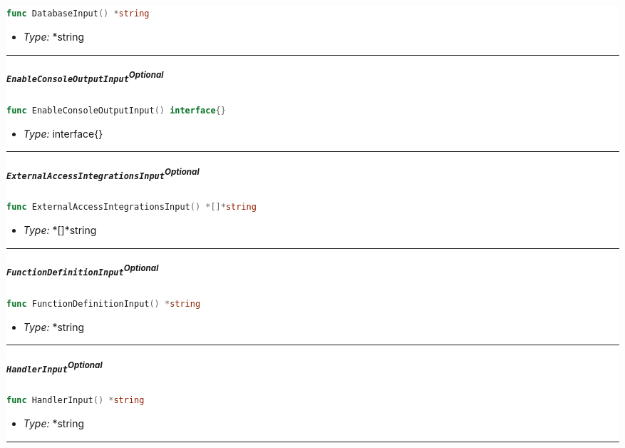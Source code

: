 ```go
func DatabaseInput() *string
```

- *Type:* *string

---

##### `EnableConsoleOutputInput`<sup>Optional</sup> <a name="EnableConsoleOutputInput" id="@cdktf/provider-snowflake.functionScala.FunctionScala.property.enableConsoleOutputInput"></a>

```go
func EnableConsoleOutputInput() interface{}
```

- *Type:* interface{}

---

##### `ExternalAccessIntegrationsInput`<sup>Optional</sup> <a name="ExternalAccessIntegrationsInput" id="@cdktf/provider-snowflake.functionScala.FunctionScala.property.externalAccessIntegrationsInput"></a>

```go
func ExternalAccessIntegrationsInput() *[]*string
```

- *Type:* *[]*string

---

##### `FunctionDefinitionInput`<sup>Optional</sup> <a name="FunctionDefinitionInput" id="@cdktf/provider-snowflake.functionScala.FunctionScala.property.functionDefinitionInput"></a>

```go
func FunctionDefinitionInput() *string
```

- *Type:* *string

---

##### `HandlerInput`<sup>Optional</sup> <a name="HandlerInput" id="@cdktf/provider-snowflake.functionScala.FunctionScala.property.handlerInput"></a>

```go
func HandlerInput() *string
```

- *Type:* *string

---
